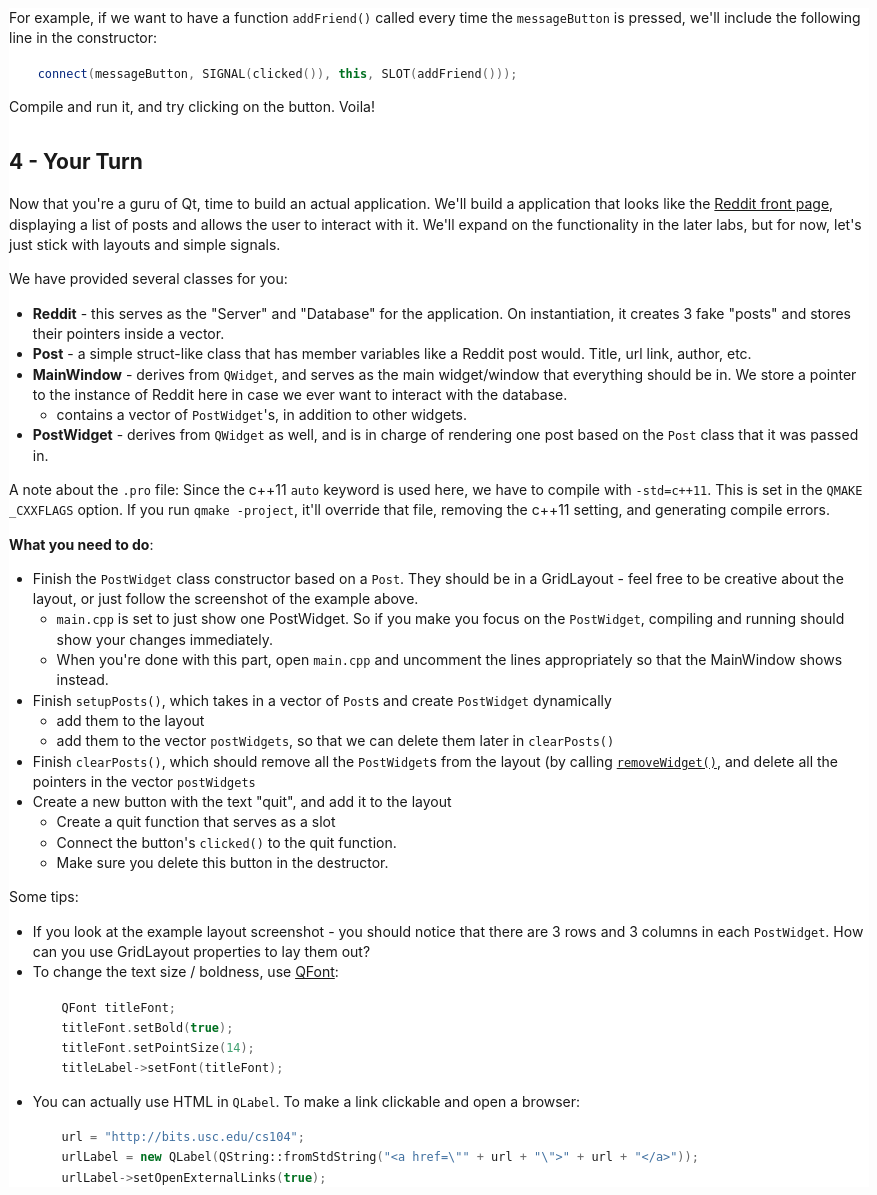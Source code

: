 For example, if we want to have a function `addFriend()` called every time the `messageButton` is pressed, we'll include the following line in the constructor:

```cpp
	connect(messageButton, SIGNAL(clicked()), this, SLOT(addFriend()));
```

Compile and run it, and try clicking on the button. Voila!

## 4 - Your Turn

Now that you're a guru of Qt, time to build an actual application. We'll build a application that looks like the [Reddit front page](http://reddit.com), displaying a list of posts and allows the user to interact with it. We'll expand on the functionality in the later labs, but for now, let's just stick with layouts and simple signals.

We have provided several classes for you:

- **Reddit** - this serves as the "Server" and "Database" for the application. On instantiation, it creates 3 fake "posts" and stores their pointers inside a vector. 
- **Post** - a simple struct-like class that has member variables like a Reddit post would. Title, url link, author, etc.
- **MainWindow** - derives from `QWidget`, and serves as the main widget/window that everything should be in. We store a pointer to the instance of Reddit here in case we ever want to interact with the database.
	- contains a vector of `PostWidget`'s, in addition to other widgets.
- **PostWidget** - derives from `QWidget` as well, and is in charge of rendering one post based on the `Post` class that it was passed in.

A note about the `.pro` file: Since the c++11 `auto` keyword is used here, we have to compile with `-std=c++11`. This is set in the `QMAKE_CXXFLAGS` option. If you run `qmake -project`, it'll override that file, removing the c++11 setting, and generating compile errors. 

**What you need to do**:
- Finish the `PostWidget` class constructor based on a `Post`. They should be in a GridLayout - feel free to be creative about the layout, or just follow the screenshot of the example above.
	- `main.cpp` is set to just show one PostWidget. So if you make you focus on the `PostWidget`, compiling and running should show your changes immediately.
	- When you're done with this part, open `main.cpp` and uncomment the lines appropriately so that the MainWindow shows instead.
- Finish `setupPosts()`, which takes in a vector of `Post`s and create `PostWidget` dynamically
	- add them to the layout
	- add them to the vector `postWidgets`, so that we can delete them later in `clearPosts()`
- Finish `clearPosts()`, which should remove all the `PostWidget`s from the layout (by calling [`removeWidget()`](http://qt-project.org/doc/qt-4.8/qlayout.html#removeWidget), and delete all the pointers in the vector `postWidgets`
- Create a new button with the text "quit", and add it to the layout
	- Create a quit function that serves as a slot
	- Connect the button's `clicked()` to the quit function.
	- Make sure you delete this button in the destructor.

Some tips:

- If you look at the example layout screenshot - you should notice that there are 3 rows and 3 columns in each `PostWidget`. How can you use GridLayout properties to lay them out?
- To change the text size / boldness, use [QFont](http://qt-project.org/doc/qt-4.8/qfont.html):
	```cpp
		QFont titleFont;
		titleFont.setBold(true);
		titleFont.setPointSize(14);
		titleLabel->setFont(titleFont);
	```
- You can actually use HTML in `QLabel`. To make a link clickable and open a browser:
	```cpp
		url = "http://bits.usc.edu/cs104";
		urlLabel = new QLabel(QString::fromStdString("<a href=\"" + url + "\">" + url + "</a>"));
		urlLabel->setOpenExternalLinks(true);